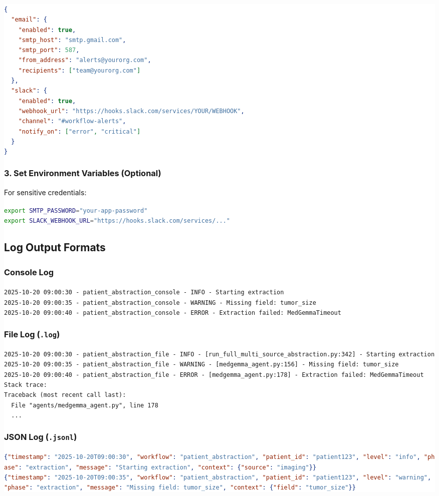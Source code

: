 ```json
{
  "email": {
    "enabled": true,
    "smtp_host": "smtp.gmail.com",
    "smtp_port": 587,
    "from_address": "alerts@yourorg.com",
    "recipients": ["team@yourorg.com"]
  },
  "slack": {
    "enabled": true,
    "webhook_url": "https://hooks.slack.com/services/YOUR/WEBHOOK",
    "channel": "#workflow-alerts",
    "notify_on": ["error", "critical"]
  }
}
```

### 3. Set Environment Variables (Optional)

For sensitive credentials:

```bash
export SMTP_PASSWORD="your-app-password"
export SLACK_WEBHOOK_URL="https://hooks.slack.com/services/..."
```

## Log Output Formats

### Console Log
```
2025-10-20 09:00:30 - patient_abstraction_console - INFO - Starting extraction
2025-10-20 09:00:35 - patient_abstraction_console - WARNING - Missing field: tumor_size
2025-10-20 09:00:40 - patient_abstraction_console - ERROR - Extraction failed: MedGemmaTimeout
```

### File Log (`.log`)
```
2025-10-20 09:00:30 - patient_abstraction_file - INFO - [run_full_multi_source_abstraction.py:342] - Starting extraction
2025-10-20 09:00:35 - patient_abstraction_file - WARNING - [medgemma_agent.py:156] - Missing field: tumor_size
2025-10-20 09:00:40 - patient_abstraction_file - ERROR - [medgemma_agent.py:178] - Extraction failed: MedGemmaTimeout
Stack trace:
Traceback (most recent call last):
  File "agents/medgemma_agent.py", line 178
  ...
```

### JSON Log (`.jsonl`)
```json
{"timestamp": "2025-10-20T09:00:30", "workflow": "patient_abstraction", "patient_id": "patient123", "level": "info", "phase": "extraction", "message": "Starting extraction", "context": {"source": "imaging"}}
{"timestamp": "2025-10-20T09:00:35", "workflow": "patient_abstraction", "patient_id": "patient123", "level": "warning", "phase": "extraction", "message": "Missing field: tumor_size", "context": {"field": "tumor_size"}}
```

